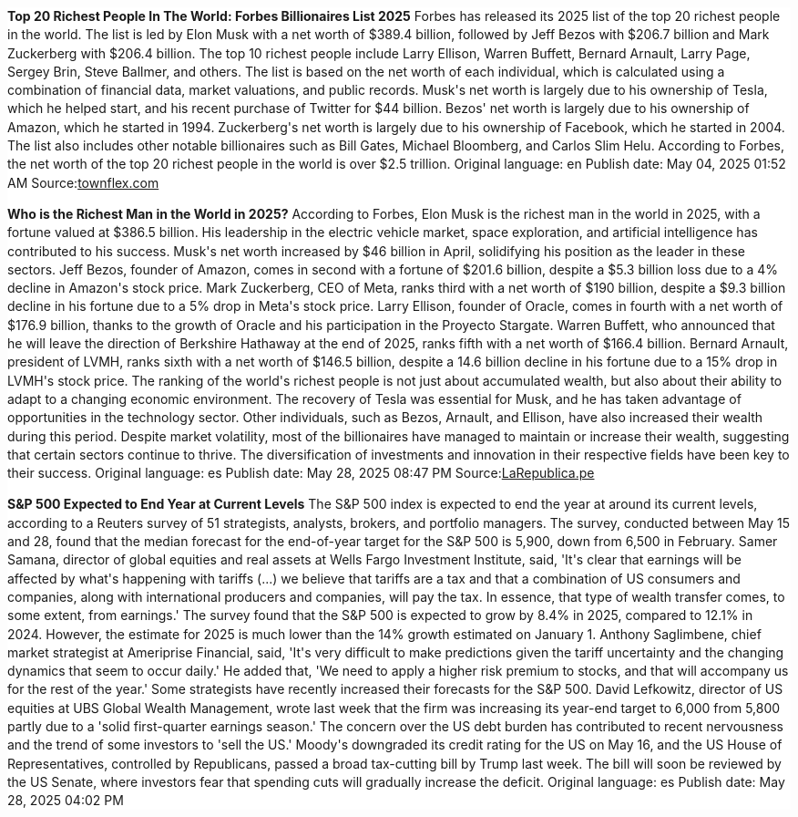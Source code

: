 **Top 20 Richest People In The World: Forbes Billionaires List 2025**
Forbes has released its 2025 list of the top 20 richest people in the world. The list is led by Elon Musk with a net worth of $389.4 billion, followed by Jeff Bezos with $206.7 billion and Mark Zuckerberg with $206.4 billion. The top 10 richest people include Larry Ellison, Warren Buffett, Bernard Arnault, Larry Page, Sergey Brin, Steve Ballmer, and others. The list is based on the net worth of each individual, which is calculated using a combination of financial data, market valuations, and public records. Musk's net worth is largely due to his ownership of Tesla, which he helped start, and his recent purchase of Twitter for $44 billion. Bezos' net worth is largely due to his ownership of Amazon, which he started in 1994. Zuckerberg's net worth is largely due to his ownership of Facebook, which he started in 2004. The list also includes other notable billionaires such as Bill Gates, Michael Bloomberg, and Carlos Slim Helu. According to Forbes, the net worth of the top 20 richest people in the world is over $2.5 trillion.
Original language: en
Publish date: May 04, 2025 01:52 AM
Source:[townflex.com](https://townflex.com/top-20-richest-people/)

**Who is the Richest Man in the World in 2025?**
According to Forbes, Elon Musk is the richest man in the world in 2025, with a fortune valued at $386.5 billion. His leadership in the electric vehicle market, space exploration, and artificial intelligence has contributed to his success. Musk's net worth increased by $46 billion in April, solidifying his position as the leader in these sectors. Jeff Bezos, founder of Amazon, comes in second with a fortune of $201.6 billion, despite a $5.3 billion loss due to a 4% decline in Amazon's stock price. Mark Zuckerberg, CEO of Meta, ranks third with a net worth of $190 billion, despite a $9.3 billion decline in his fortune due to a 5% drop in Meta's stock price. Larry Ellison, founder of Oracle, comes in fourth with a net worth of $176.9 billion, thanks to the growth of Oracle and his participation in the Proyecto Stargate. Warren Buffett, who announced that he will leave the direction of Berkshire Hathaway at the end of 2025, ranks fifth with a net worth of $166.4 billion. Bernard Arnault, president of LVMH, ranks sixth with a net worth of $146.5 billion, despite a 14.6 billion decline in his fortune due to a 15% drop in LVMH's stock price. The ranking of the world's richest people is not just about accumulated wealth, but also about their ability to adapt to a changing economic environment. The recovery of Tesla was essential for Musk, and he has taken advantage of opportunities in the technology sector. Other individuals, such as Bezos, Arnault, and Ellison, have also increased their wealth during this period. Despite market volatility, most of the billionaires have managed to maintain or increase their wealth, suggesting that certain sectors continue to thrive. The diversification of investments and innovation in their respective fields have been key to their success.
Original language: es
Publish date: May 28, 2025 08:47 PM
Source:[LaRepublica.pe](https://larepublica.pe/mundo/2025/05/28/quien-es-el-hombre-mas-rico-del-mundo-en-2025-descubre-a-cuanto-asciende-su-fortuna-evatia-1500604)

**S&P 500 Expected to End Year at Current Levels**
The S&P 500 index is expected to end the year at around its current levels, according to a Reuters survey of 51 strategists, analysts, brokers, and portfolio managers. The survey, conducted between May 15 and 28, found that the median forecast for the end-of-year target for the S&P 500 is 5,900, down from 6,500 in February. Samer Samana, director of global equities and real assets at Wells Fargo Investment Institute, said, 'It's clear that earnings will be affected by what's happening with tariffs (...) we believe that tariffs are a tax and that a combination of US consumers and companies, along with international producers and companies, will pay the tax. In essence, that type of wealth transfer comes, to some extent, from earnings.' The survey found that the S&P 500 is expected to grow by 8.4% in 2025, compared to 12.1% in 2024. However, the estimate for 2025 is much lower than the 14% growth estimated on January 1. Anthony Saglimbene, chief market strategist at Ameriprise Financial, said, 'It's very difficult to make predictions given the tariff uncertainty and the changing dynamics that seem to occur daily.' He added that, 'We need to apply a higher risk premium to stocks, and that will accompany us for the rest of the year.' Some strategists have recently increased their forecasts for the S&P 500. David Lefkowitz, director of US equities at UBS Global Wealth Management, wrote last week that the firm was increasing its year-end target to 6,000 from 5,800 partly due to a 'solid first-quarter earnings season.' The concern over the US debt burden has contributed to recent nervousness and the trend of some investors to 'sell the US.' Moody's downgraded its credit rating for the US on May 16, and the US House of Representatives, controlled by Republicans, passed a broad tax-cutting bill by Trump last week. The bill will soon be reviewed by the US Senate, where investors fear that spending cuts will gradually increase the deficit.
Original language: es
Publish date: May 28, 2025 04:02 PM